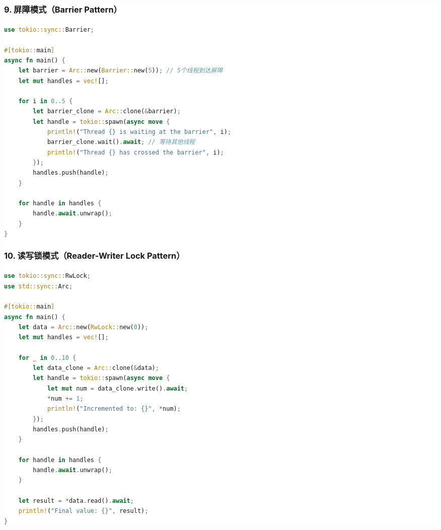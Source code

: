 ### 9. 屏障模式（Barrier Pattern）

```rust
use tokio::sync::Barrier;

#[tokio::main]
async fn main() {
    let barrier = Arc::new(Barrier::new(5)); // 5个线程到达屏障
    let mut handles = vec![];

    for i in 0..5 {
        let barrier_clone = Arc::clone(&barrier);
        let handle = tokio::spawn(async move {
            println!("Thread {} is waiting at the barrier", i);
            barrier_clone.wait().await; // 等待其他线程
            println!("Thread {} has crossed the barrier", i);
        });
        handles.push(handle);
    }

    for handle in handles {
        handle.await.unwrap();
    }
}
```

### 10. 读写锁模式（Reader-Writer Lock Pattern）

```rust
use tokio::sync::RwLock;
use std::sync::Arc;

#[tokio::main]
async fn main() {
    let data = Arc::new(RwLock::new(0));
    let mut handles = vec![];

    for _ in 0..10 {
        let data_clone = Arc::clone(&data);
        let handle = tokio::spawn(async move {
            let mut num = data_clone.write().await;
            *num += 1;
            println!("Incremented to: {}", *num);
        });
        handles.push(handle);
    }

    for handle in handles {
        handle.await.unwrap();
    }

    let result = *data.read().await;
    println!("Final value: {}", result);
}
```
